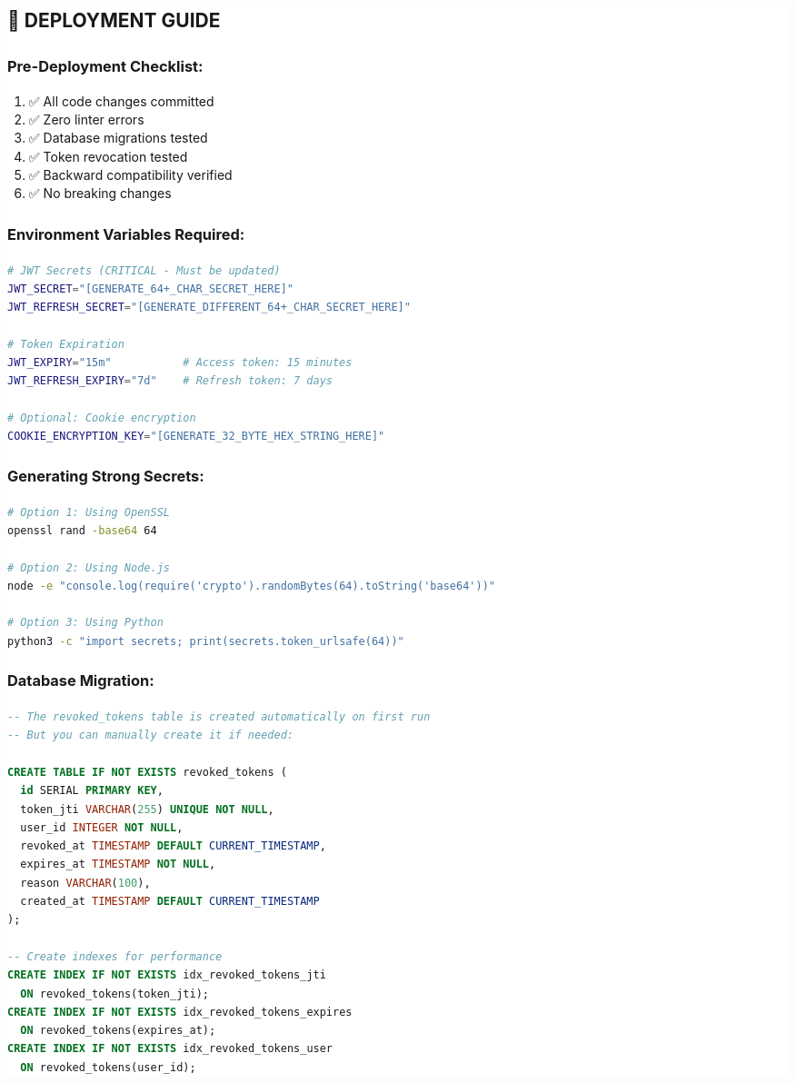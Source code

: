 
## 🚀 DEPLOYMENT GUIDE

### Pre-Deployment Checklist:

1. ✅ All code changes committed
2. ✅ Zero linter errors
3. ✅ Database migrations tested
4. ✅ Token revocation tested
5. ✅ Backward compatibility verified
6. ✅ No breaking changes

### Environment Variables Required:

```bash
# JWT Secrets (CRITICAL - Must be updated)
JWT_SECRET="[GENERATE_64+_CHAR_SECRET_HERE]"
JWT_REFRESH_SECRET="[GENERATE_DIFFERENT_64+_CHAR_SECRET_HERE]"

# Token Expiration
JWT_EXPIRY="15m"           # Access token: 15 minutes
JWT_REFRESH_EXPIRY="7d"    # Refresh token: 7 days

# Optional: Cookie encryption
COOKIE_ENCRYPTION_KEY="[GENERATE_32_BYTE_HEX_STRING_HERE]"
```

### Generating Strong Secrets:

```bash
# Option 1: Using OpenSSL
openssl rand -base64 64

# Option 2: Using Node.js
node -e "console.log(require('crypto').randomBytes(64).toString('base64'))"

# Option 3: Using Python
python3 -c "import secrets; print(secrets.token_urlsafe(64))"
```

### Database Migration:

```sql
-- The revoked_tokens table is created automatically on first run
-- But you can manually create it if needed:

CREATE TABLE IF NOT EXISTS revoked_tokens (
  id SERIAL PRIMARY KEY,
  token_jti VARCHAR(255) UNIQUE NOT NULL,
  user_id INTEGER NOT NULL,
  revoked_at TIMESTAMP DEFAULT CURRENT_TIMESTAMP,
  expires_at TIMESTAMP NOT NULL,
  reason VARCHAR(100),
  created_at TIMESTAMP DEFAULT CURRENT_TIMESTAMP
);

-- Create indexes for performance
CREATE INDEX IF NOT EXISTS idx_revoked_tokens_jti 
  ON revoked_tokens(token_jti);
CREATE INDEX IF NOT EXISTS idx_revoked_tokens_expires 
  ON revoked_tokens(expires_at);
CREATE INDEX IF NOT EXISTS idx_revoked_tokens_user 
  ON revoked_tokens(user_id);
```
